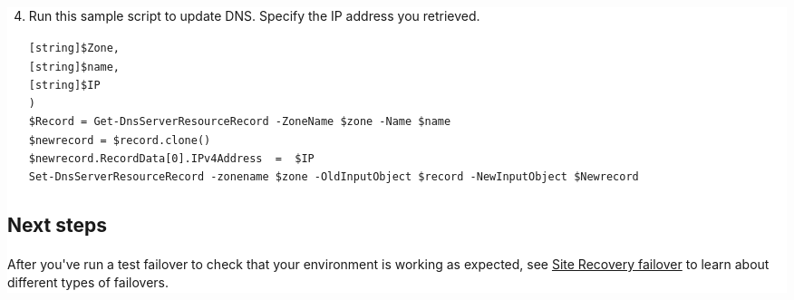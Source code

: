 4. Run this sample script to update DNS. Specify the IP address you retrieved.

       [string]$Zone,
       [string]$name,
       [string]$IP
       )
       $Record = Get-DnsServerResourceRecord -ZoneName $zone -Name $name
       $newrecord = $record.clone()
       $newrecord.RecordData[0].IPv4Address  =  $IP
       Set-DnsServerResourceRecord -zonename $zone -OldInputObject $record -NewInputObject $Newrecord

## Next steps

After you've run a test failover to check that your environment is working as expected, see [Site Recovery failover](./site-recovery-failover.md) to learn about different types of failovers.